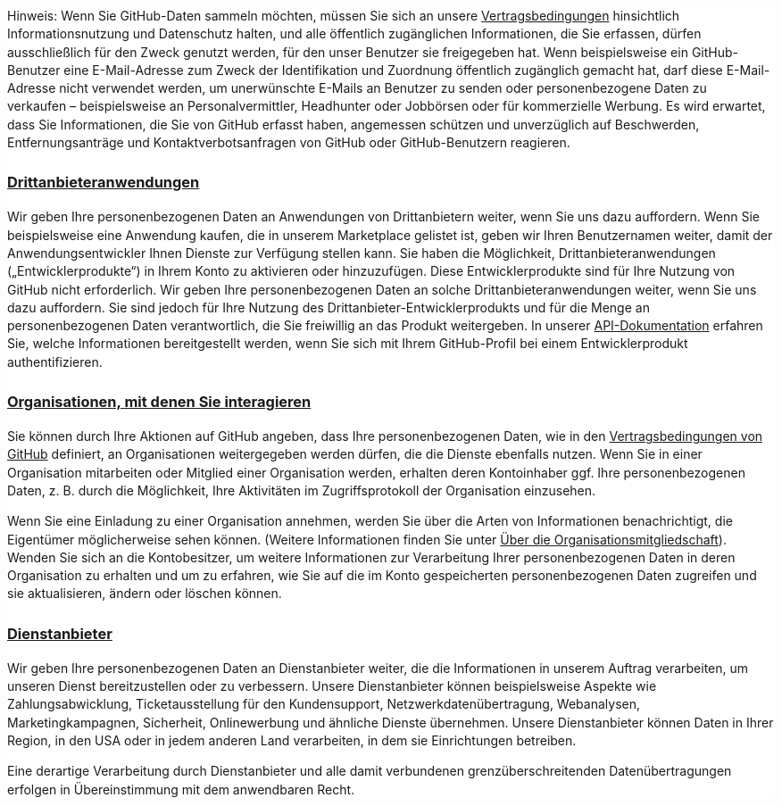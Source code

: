 Hinweis: Wenn Sie GitHub-Daten sammeln möchten, müssen Sie sich an unsere [Vertragsbedingungen](/de/site-policy/github-terms/github-terms-of-service) hinsichtlich Informationsnutzung und Datenschutz halten, und alle öffentlich zugänglichen Informationen, die Sie erfassen, dürfen ausschließlich für den Zweck genutzt werden, für den unser Benutzer sie freigegeben hat. Wenn beispielsweise ein GitHub-Benutzer eine E-Mail-Adresse zum Zweck der Identifikation und Zuordnung öffentlich zugänglich gemacht hat, darf diese E-Mail-Adresse nicht verwendet werden, um unerwünschte E-Mails an Benutzer zu senden oder personenbezogene Daten zu verkaufen – beispielsweise an Personalvermittler, Headhunter oder Jobbörsen oder für kommerzielle Werbung. Es wird erwartet, dass Sie Informationen, die Sie von GitHub erfasst haben, angemessen schützen und unverzüglich auf Beschwerden, Entfernungsanträge und Kontaktverbotsanfragen von GitHub oder GitHub-Benutzern reagieren.

### [Drittanbieteranwendungen](#third-party-applications) ###

Wir geben Ihre personenbezogenen Daten an Anwendungen von Drittanbietern weiter, wenn Sie uns dazu auffordern. Wenn Sie beispielsweise eine Anwendung kaufen, die in unserem Marketplace gelistet ist, geben wir Ihren Benutzernamen weiter, damit der Anwendungsentwickler Ihnen Dienste zur Verfügung stellen kann. Sie haben die Möglichkeit, Drittanbieteranwendungen („Entwicklerprodukte“) in Ihrem Konto zu aktivieren oder hinzuzufügen. Diese Entwicklerprodukte sind für Ihre Nutzung von GitHub nicht erforderlich. Wir geben Ihre personenbezogenen Daten an solche Drittanbieteranwendungen weiter, wenn Sie uns dazu auffordern. Sie sind jedoch für Ihre Nutzung des Drittanbieter-Entwicklerprodukts und für die Menge an personenbezogenen Daten verantwortlich, die Sie freiwillig an das Produkt weitergeben. In unserer [API-Dokumentation](/de/rest/users) erfahren Sie, welche Informationen bereitgestellt werden, wenn Sie sich mit Ihrem GitHub-Profil bei einem Entwicklerprodukt authentifizieren.

### [Organisationen, mit denen Sie interagieren](#organizations-with-which-you-engage) ###

Sie können durch Ihre Aktionen auf GitHub angeben, dass Ihre personenbezogenen Daten, wie in den [Vertragsbedingungen von GitHub](/de/site-policy/github-terms/github-terms-of-service) definiert, an Organisationen weitergegeben werden dürfen, die die Dienste ebenfalls nutzen. Wenn Sie in einer Organisation mitarbeiten oder Mitglied einer Organisation werden, erhalten deren Kontoinhaber ggf. Ihre personenbezogenen Daten, z. B. durch die Möglichkeit, Ihre Aktivitäten im Zugriffsprotokoll der Organisation einzusehen.

Wenn Sie eine Einladung zu einer Organisation annehmen, werden Sie über die Arten von Informationen benachrichtigt, die Eigentümer möglicherweise sehen können. (Weitere Informationen finden Sie unter [Über die Organisationsmitgliedschaft](/de/account-and-profile/setting-up-and-managing-your-personal-account-on-github/managing-your-membership-in-organizations/about-organization-membership)). Wenden Sie sich an die Kontobesitzer, um weitere Informationen zur Verarbeitung Ihrer personenbezogenen Daten in deren Organisation zu erhalten und um zu erfahren, wie Sie auf die im Konto gespeicherten personenbezogenen Daten zugreifen und sie aktualisieren, ändern oder löschen können.

### [Dienstanbieter](#service-providers) ###

Wir geben Ihre personenbezogenen Daten an Dienstanbieter weiter, die die Informationen in unserem Auftrag verarbeiten, um unseren Dienst bereitzustellen oder zu verbessern. Unsere Dienstanbieter können beispielsweise Aspekte wie Zahlungsabwicklung, Ticketausstellung für den Kundensupport, Netzwerkdatenübertragung, Webanalysen, Marketingkampagnen, Sicherheit, Onlinewerbung und ähnliche Dienste übernehmen. Unsere Dienstanbieter können Daten in Ihrer Region, in den USA oder in jedem anderen Land verarbeiten, in dem sie Einrichtungen betreiben.

Eine derartige Verarbeitung durch Dienstanbieter und alle damit verbundenen grenzüberschreitenden Datenübertragungen erfolgen in Übereinstimmung mit dem anwendbaren Recht.
